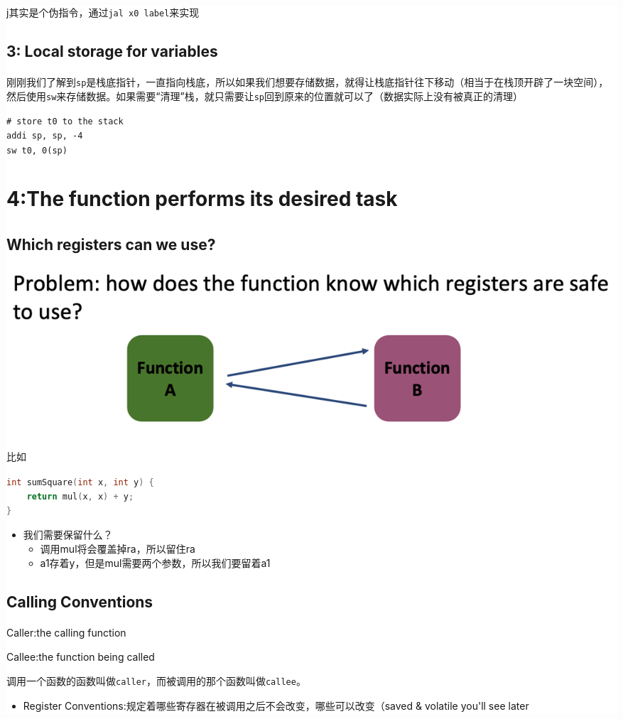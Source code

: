 j其实是个伪指令，通过`jal x0 label`来实现

## 3: Local storage for variables

刚刚我们了解到`sp`是栈底指针，一直指向栈底，所以如果我们想要存储数据，就得让栈底指针往下移动（相当于在栈顶开辟了一块空间），然后使用`sw`来存储数据。如果需要“清理”栈，就只需要让`sp`回到原来的位置就可以了（数据实际上没有被真正的清理）

```
# store t0 to the stack
addi sp, sp, -4
sw t0, 0(sp)
```

# 4:The function performs its desired task

## Which registers can we use?

![CS61C｜Lec7-RISC-V Functions-20250122-4.png](../../../assets/images/CS61C%EF%BD%9CLec7-RISC-V%20Functions-20250122-4.png)

比如

```C
int sumSquare(int x, int y) {
	return mul(x, x) + y;
}
```

- 我们需要保留什么？
	- 调用mul将会覆盖掉ra，所以留住ra
	- a1存着y，但是mul需要两个参数，所以我们要留着a1

## Calling Conventions

Caller:the calling function

Callee:the function being called

调用一个函数的函数叫做`caller`，而被调用的那个函数叫做`callee`。

- Register Conventions:规定着哪些寄存器在被调用之后不会改变，哪些可以改变（saved & volatile you'll see later
